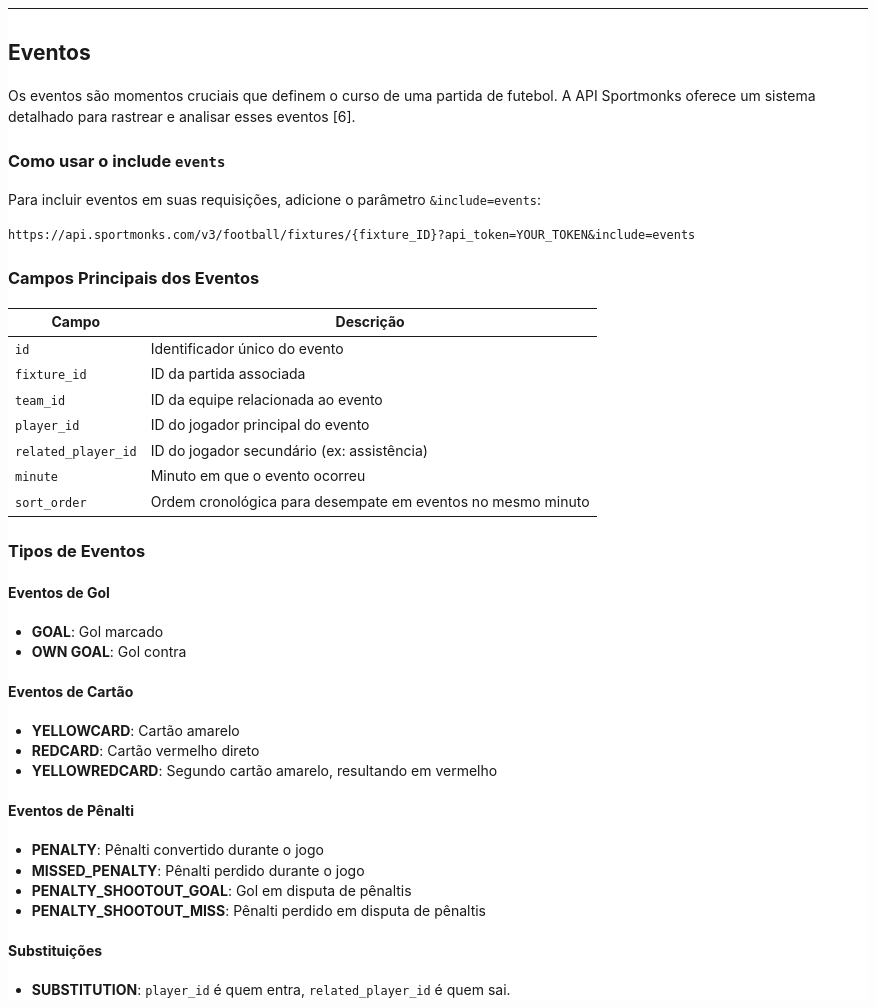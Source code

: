 

---

## Eventos

Os eventos são momentos cruciais que definem o curso de uma partida de futebol. A API Sportmonks oferece um sistema detalhado para rastrear e analisar esses eventos [6].

### Como usar o include `events`

Para incluir eventos em suas requisições, adicione o parâmetro `&include=events`:

```
https://api.sportmonks.com/v3/football/fixtures/{fixture_ID}?api_token=YOUR_TOKEN&include=events
```

### Campos Principais dos Eventos

| Campo | Descrição |
|---|---|
| `id` | Identificador único do evento |
| `fixture_id` | ID da partida associada |
| `team_id` | ID da equipe relacionada ao evento |
| `player_id` | ID do jogador principal do evento |
| `related_player_id` | ID do jogador secundário (ex: assistência) |
| `minute` | Minuto em que o evento ocorreu |
| `sort_order` | Ordem cronológica para desempate em eventos no mesmo minuto |

### Tipos de Eventos

#### Eventos de Gol
- **GOAL**: Gol marcado
- **OWN GOAL**: Gol contra

#### Eventos de Cartão
- **YELLOWCARD**: Cartão amarelo
- **REDCARD**: Cartão vermelho direto
- **YELLOWREDCARD**: Segundo cartão amarelo, resultando em vermelho

#### Eventos de Pênalti
- **PENALTY**: Pênalti convertido durante o jogo
- **MISSED_PENALTY**: Pênalti perdido durante o jogo
- **PENALTY_SHOOTOUT_GOAL**: Gol em disputa de pênaltis
- **PENALTY_SHOOTOUT_MISS**: Pênalti perdido em disputa de pênaltis

#### Substituições
- **SUBSTITUTION**: `player_id` é quem entra, `related_player_id` é quem sai.
